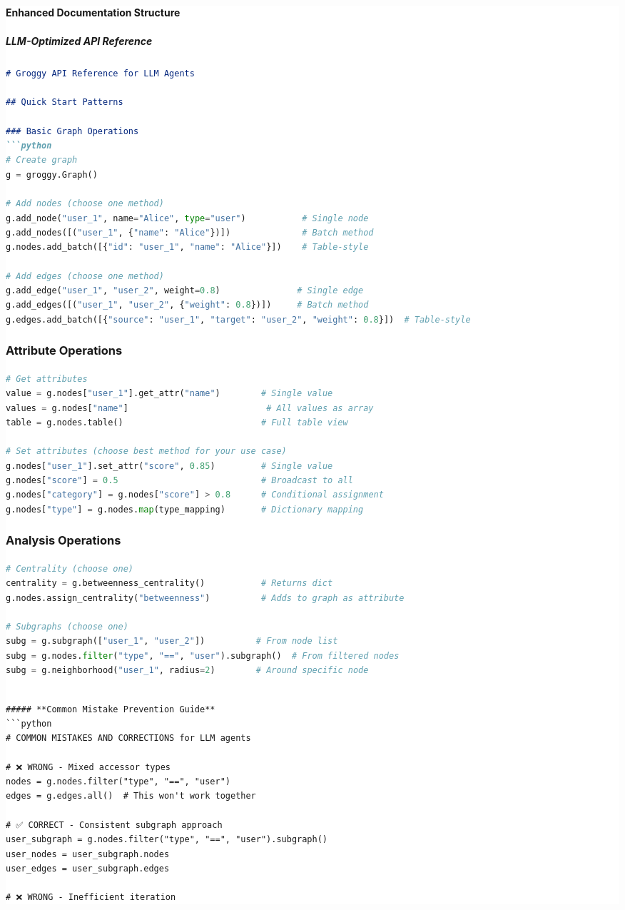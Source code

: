 #### **Enhanced Documentation Structure**

##### **LLM-Optimized API Reference**
```markdown
# Groggy API Reference for LLM Agents

## Quick Start Patterns

### Basic Graph Operations
```python
# Create graph
g = groggy.Graph()

# Add nodes (choose one method)
g.add_node("user_1", name="Alice", type="user")           # Single node
g.add_nodes([("user_1", {"name": "Alice"})])              # Batch method
g.nodes.add_batch([{"id": "user_1", "name": "Alice"}])    # Table-style

# Add edges (choose one method)  
g.add_edge("user_1", "user_2", weight=0.8)               # Single edge
g.add_edges([("user_1", "user_2", {"weight": 0.8})])     # Batch method
g.edges.add_batch([{"source": "user_1", "target": "user_2", "weight": 0.8}])  # Table-style
```

### Attribute Operations
```python
# Get attributes
value = g.nodes["user_1"].get_attr("name")        # Single value
values = g.nodes["name"]                           # All values as array
table = g.nodes.table()                           # Full table view

# Set attributes (choose best method for your use case)
g.nodes["user_1"].set_attr("score", 0.85)         # Single value
g.nodes["score"] = 0.5                            # Broadcast to all
g.nodes["category"] = g.nodes["score"] > 0.8      # Conditional assignment
g.nodes["type"] = g.nodes.map(type_mapping)       # Dictionary mapping
```

### Analysis Operations
```python
# Centrality (choose one)
centrality = g.betweenness_centrality()           # Returns dict
g.nodes.assign_centrality("betweenness")          # Adds to graph as attribute

# Subgraphs (choose one)
subg = g.subgraph(["user_1", "user_2"])          # From node list
subg = g.nodes.filter("type", "==", "user").subgraph()  # From filtered nodes
subg = g.neighborhood("user_1", radius=2)        # Around specific node
```
```

##### **Common Mistake Prevention Guide**
```python
# COMMON MISTAKES AND CORRECTIONS for LLM agents

# ❌ WRONG - Mixed accessor types
nodes = g.nodes.filter("type", "==", "user")
edges = g.edges.all()  # This won't work together

# ✅ CORRECT - Consistent subgraph approach
user_subgraph = g.nodes.filter("type", "==", "user").subgraph()
user_nodes = user_subgraph.nodes
user_edges = user_subgraph.edges

# ❌ WRONG - Inefficient iteration
```